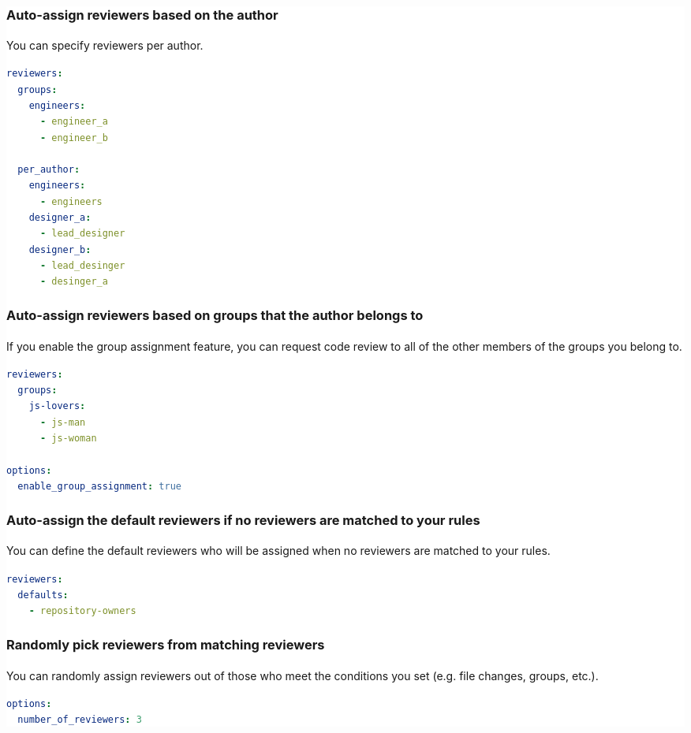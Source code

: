 ### Auto-assign reviewers based on the author
You can specify reviewers per author.

```yaml
reviewers:
  groups:
    engineers:
      - engineer_a
      - engineer_b

  per_author:
    engineers:
      - engineers
    designer_a:
      - lead_designer
    designer_b:
      - lead_desinger
      - desinger_a
```

### Auto-assign reviewers based on groups that the author belongs to
If you enable the group assignment feature, you can request code review to all of the other members of the groups you belong to.

```yaml
reviewers:
  groups:
    js-lovers:
      - js-man
      - js-woman

options:
  enable_group_assignment: true
```

### Auto-assign the default reviewers if no reviewers are matched to your rules
You can define the default reviewers who will be assigned when no reviewers are matched to your rules.

```yaml
reviewers:
  defaults:
    - repository-owners
```

### Randomly pick reviewers from matching reviewers
You can randomly assign reviewers out of those who meet the conditions you set (e.g. file changes, groups, etc.).

```yaml
options:
  number_of_reviewers: 3
```

